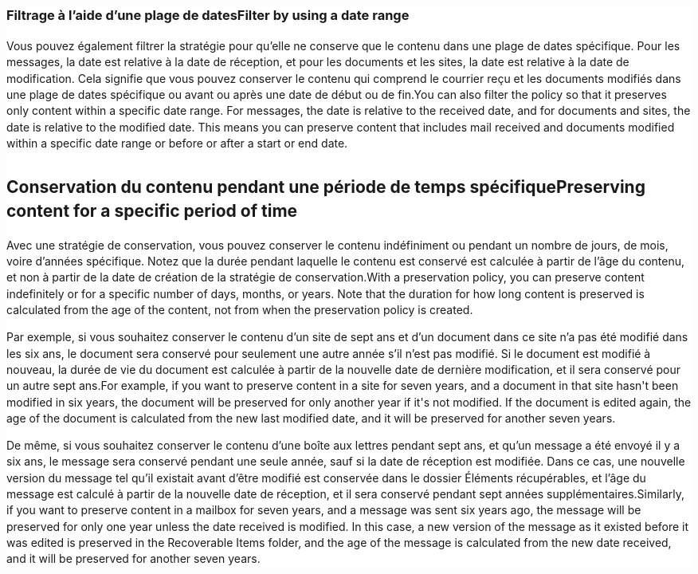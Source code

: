 ### <a name="filter-by-using-a-date-range"></a><span data-ttu-id="d8f47-195">Filtrage à l’aide d’une plage de dates</span><span class="sxs-lookup"><span data-stu-id="d8f47-195">Filter by using a date range</span></span>

<span data-ttu-id="d8f47-p123">Vous pouvez également filtrer la stratégie pour qu’elle ne conserve que le contenu dans une plage de dates spécifique. Pour les messages, la date est relative à la date de réception, et pour les documents et les sites, la date est relative à la date de modification. Cela signifie que vous pouvez conserver le contenu qui comprend le courrier reçu et les documents modifiés dans une plage de dates spécifique ou avant ou après une date de début ou de fin.</span><span class="sxs-lookup"><span data-stu-id="d8f47-p123">You can also filter the policy so that it preserves only content within a specific date range. For messages, the date is relative to the received date, and for documents and sites, the date is relative to the modified date. This means you can preserve content that includes mail received and documents modified within a specific date range or before or after a start or end date.</span></span>
  
## <a name="preserving-content-for-a-specific-period-of-time"></a><span data-ttu-id="d8f47-199">Conservation du contenu pendant une période de temps spécifique</span><span class="sxs-lookup"><span data-stu-id="d8f47-199">Preserving content for a specific period of time</span></span>

<span data-ttu-id="d8f47-p124">Avec une stratégie de conservation, vous pouvez conserver le contenu indéfiniment ou pendant un nombre de jours, de mois, voire d’années spécifique. Notez que la durée pendant laquelle le contenu est conservé est calculée à partir de l’âge du contenu, et non à partir de la date de création de la stratégie de conservation.</span><span class="sxs-lookup"><span data-stu-id="d8f47-p124">With a preservation policy, you can preserve content indefinitely or for a specific number of days, months, or years. Note that the duration for how long content is preserved is calculated from the age of the content, not from when the preservation policy is created.</span></span> 
  
<span data-ttu-id="d8f47-p125">Par exemple, si vous souhaitez conserver le contenu d’un site de sept ans et d’un document dans ce site n’a pas été modifié dans les six ans, le document sera conservé pour seulement une autre année s’il n’est pas modifié. Si le document est modifié à nouveau, la durée de vie du document est calculée à partir de la nouvelle date de dernière modification, et il sera conservé pour un autre sept ans.</span><span class="sxs-lookup"><span data-stu-id="d8f47-p125">For example, if you want to preserve content in a site for seven years, and a document in that site hasn't been modified in six years, the document will be preserved for only another year if it's not modified. If the document is edited again, the age of the document is calculated from the new last modified date, and it will be preserved for another seven years.</span></span>
  
<span data-ttu-id="d8f47-p126">De même, si vous souhaitez conserver le contenu d’une boîte aux lettres pendant sept ans, et qu’un message a été envoyé il y a six ans, le message sera conservé pendant une seule année, sauf si la date de réception est modifiée. Dans ce cas, une nouvelle version du message tel qu’il existait avant d’être modifié est conservée dans le dossier Éléments récupérables, et l’âge du message est calculé à partir de la nouvelle date de réception, et il sera conservé pendant sept années supplémentaires.</span><span class="sxs-lookup"><span data-stu-id="d8f47-p126">Similarly, if you want to preserve content in a mailbox for seven years, and a message was sent six years ago, the message will be preserved for only one year unless the date received is modified. In this case, a new version of the message as it existed before it was edited is preserved in the Recoverable Items folder, and the age of the message is calculated from the new date received, and it will be preserved for another seven years.</span></span>
  